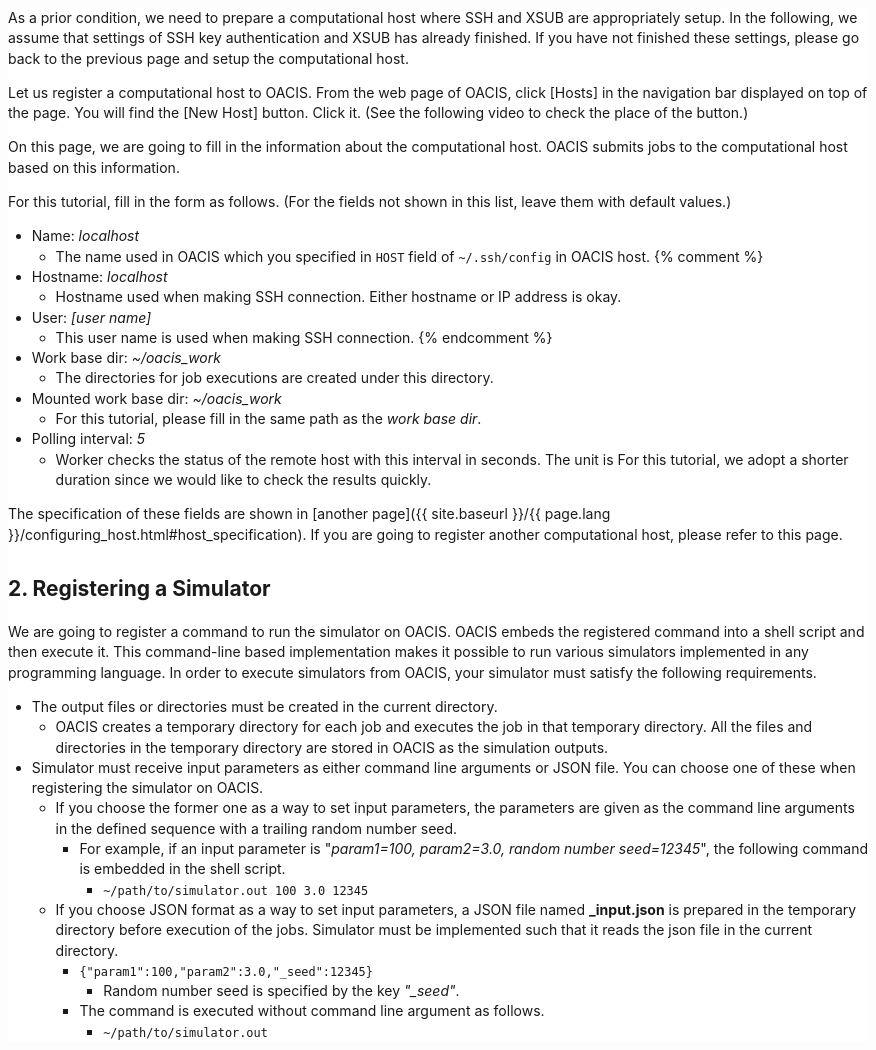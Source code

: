 As a prior condition, we need to prepare a computational host where SSH and XSUB are appropriately setup.
In the following, we assume that settings of SSH key authentication and XSUB has already finished. If you have not finished these settings, please go back to the previous page and setup the computational host.

Let us register a computational host to OACIS.
From the web page of OACIS, click [Hosts] in the navigation bar displayed on top of the page.
You will find the [New Host] button. Click it.
(See the following video to check the place of the button.)

<iframe width="420" height="315" src="https://www.youtube.com/embed/PooTP9GTroc" frameborder="0" allowfullscreen class="youtube" ></iframe>

On this page, we are going to fill in the information about the computational host.
OACIS submits jobs to the computational host based on this information.

For this tutorial, fill in the form as follows. (For the fields not shown in this list, leave them with default values.)

- Name: *localhost*
    - The name used in OACIS which you specified in `HOST` field of `~/.ssh/config` in OACIS host.
{% comment %}
- Hostname: *localhost*
    - Hostname used when making SSH connection. Either hostname or IP address is okay.
- User: *[user name]*
    - This user name is used when making SSH connection.
{% endcomment %}
- Work base dir: *~/oacis_work*
    - The directories for job executions are created under this directory.
- Mounted work base dir: *~/oacis_work*
    - For this tutorial, please fill in the same path as the *work base dir*.
- Polling interval: *5*
    - Worker checks the status of the remote host with this interval in seconds. The unit is  For this tutorial, we adopt a shorter duration since we would like to check the results quickly.

The specification of these fields are shown in [another page]({{ site.baseurl }}/{{ page.lang }}/configuring_host.html#host_specification).
If you are going to register another computational host, please refer to this page.

## 2. Registering a Simulator

We are going to register a command to run the simulator on OACIS.
OACIS embeds the registered command into a shell script and then execute it. This command-line based implementation makes it possible to run various simulators implemented in any programming language.
In order to execute simulators from OACIS, your simulator must satisfy the following requirements.

- The output files or directories must be created in the current directory.
    - OACIS creates a temporary directory for each job and executes the job in that temporary directory. All the files and directories in the temporary directory are stored in OACIS as the simulation outputs.
- Simulator must receive input parameters as either command line arguments or JSON file. You can choose one of these when registering the simulator on OACIS.
    - If you choose the former one as a way to set input parameters, the parameters are given as the command line arguments in the defined sequence with a trailing random number seed.
        - For example, if an input parameter is "*param1=100, param2=3.0, random number seed=12345*", the following command is embedded in the shell script.
            -  `~/path/to/simulator.out 100 3.0 12345`
    - If you choose JSON format as a way to set input parameters, a JSON file named **_input.json** is prepared in the temporary directory before execution of the jobs. Simulator must be implemented such that it reads the json file in the current directory.
        - `{"param1":100,"param2":3.0,"_seed":12345}`
            - Random number seed is specified by the key *"_seed"*.
        - The command is executed without command line argument as follows.
            - `~/path/to/simulator.out`